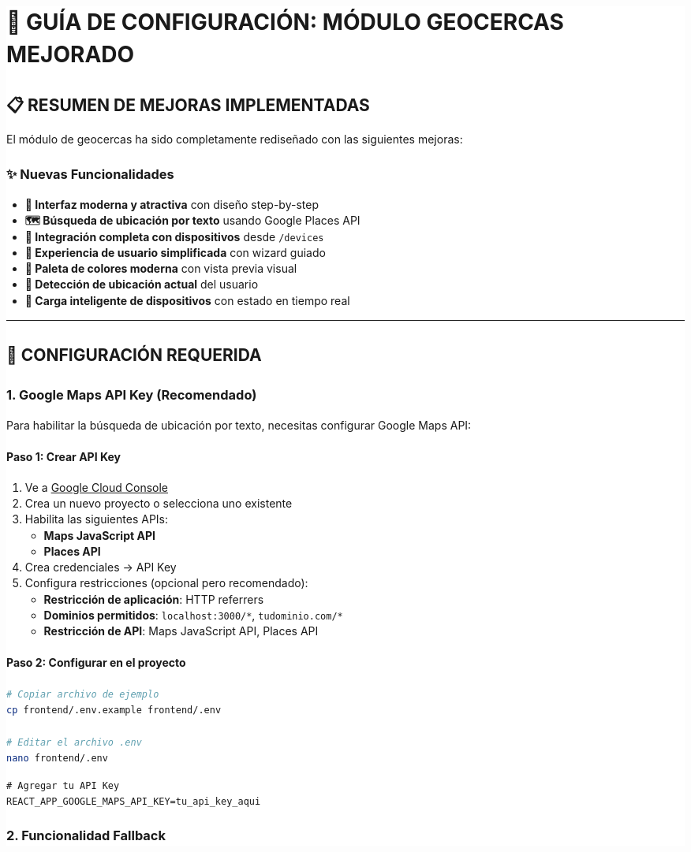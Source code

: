 # 🎯 **GUÍA DE CONFIGURACIÓN: MÓDULO GEOCERCAS MEJORADO**

## 📋 **RESUMEN DE MEJORAS IMPLEMENTADAS**

El módulo de geocercas ha sido completamente rediseñado con las siguientes mejoras:

### ✨ **Nuevas Funcionalidades**
- **🎨 Interfaz moderna y atractiva** con diseño step-by-step
- **🗺️ Búsqueda de ubicación por texto** usando Google Places API
- **📱 Integración completa con dispositivos** desde `/devices`
- **🎯 Experiencia de usuario simplificada** con wizard guiado
- **🎨 Paleta de colores moderna** con vista previa visual
- **📍 Detección de ubicación actual** del usuario
- **🔄 Carga inteligente de dispositivos** con estado en tiempo real

---

## 🚀 **CONFIGURACIÓN REQUERIDA**

### **1. Google Maps API Key (Recomendado)**

Para habilitar la búsqueda de ubicación por texto, necesitas configurar Google Maps API:

#### **Paso 1: Crear API Key**
1. Ve a [Google Cloud Console](https://console.cloud.google.com/)
2. Crea un nuevo proyecto o selecciona uno existente
3. Habilita las siguientes APIs:
   - **Maps JavaScript API**
   - **Places API**
4. Crea credenciales → API Key
5. Configura restricciones (opcional pero recomendado):
   - **Restricción de aplicación**: HTTP referrers
   - **Dominios permitidos**: `localhost:3000/*`, `tudominio.com/*`
   - **Restricción de API**: Maps JavaScript API, Places API

#### **Paso 2: Configurar en el proyecto**
```bash
# Copiar archivo de ejemplo
cp frontend/.env.example frontend/.env

# Editar el archivo .env
nano frontend/.env
```

```env
# Agregar tu API Key
REACT_APP_GOOGLE_MAPS_API_KEY=tu_api_key_aqui
```

### **2. Funcionalidad Fallback**
